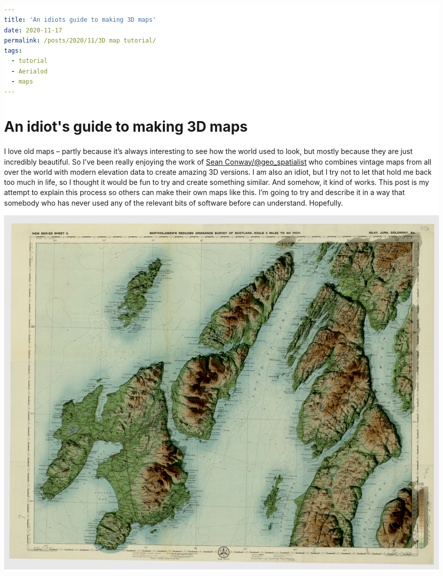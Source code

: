 ```yaml
---
title: 'An idiots guide to making 3D maps'
date: 2020-11-17
permalink: /posts/2020/11/3D map tutorial/
tags:
  - tutorial
  - Aerialod
  - maps
---
```


An idiot's guide to making 3D maps
======

I love old maps – partly because it’s always interesting to see how the world used to look, but mostly because they are just incredibly beautiful. So I’ve been really enjoying the work of [Sean Conway/@geo_spatialist](https://twitter.com/geo_spatialist) who combines vintage maps from all over the world with modern elevation data to create amazing 3D versions. I am also an idiot, but I try not to let that hold me back too much in life, so I thought it would be fun to try and create something similar. And somehow, it kind of works. This post is my attempt to explain this process so others can make their own maps like this. I’m going to try and describe it in a way that somebody who has never used any of the relevant bits of software before can understand. Hopefully.

![Islay 3D](https://github.com/VictimOfMaths/victimofmaths.github.io/blob/master/images/3D%20map%20blog/Image%201.png?raw=true)
